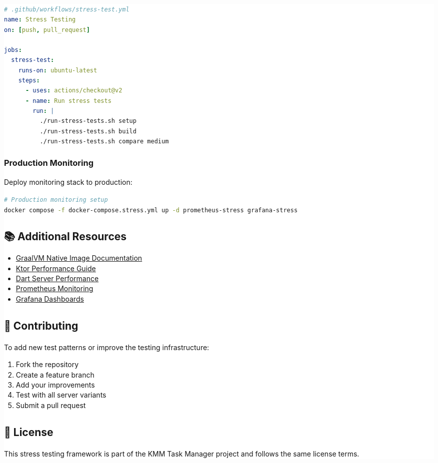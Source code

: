 ```yaml
# .github/workflows/stress-test.yml
name: Stress Testing
on: [push, pull_request]

jobs:
  stress-test:
    runs-on: ubuntu-latest
    steps:
      - uses: actions/checkout@v2
      - name: Run stress tests
        run: |
          ./run-stress-tests.sh setup
          ./run-stress-tests.sh build
          ./run-stress-tests.sh compare medium
```

### Production Monitoring

Deploy monitoring stack to production:

```bash
# Production monitoring setup
docker compose -f docker-compose.stress.yml up -d prometheus-stress grafana-stress
```

## 📚 Additional Resources

- [GraalVM Native Image Documentation](https://www.graalvm.org/native-image/)
- [Ktor Performance Guide](https://ktor.io/docs/performance.html)
- [Dart Server Performance](https://dart.dev/server)
- [Prometheus Monitoring](https://prometheus.io/docs/)
- [Grafana Dashboards](https://grafana.com/docs/)

## 🤝 Contributing

To add new test patterns or improve the testing infrastructure:

1. Fork the repository
2. Create a feature branch
3. Add your improvements
4. Test with all server variants
5. Submit a pull request

## 📄 License

This stress testing framework is part of the KMM Task Manager project and follows the same license terms. 